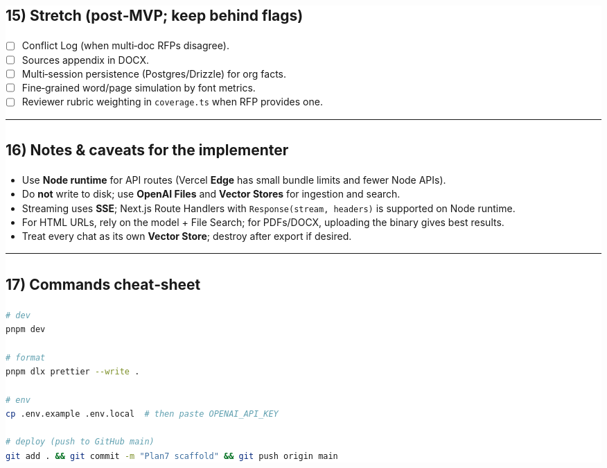 ## 15) Stretch (post‑MVP; keep behind flags)
- [ ] Conflict Log (when multi‑doc RFPs disagree).
- [ ] Sources appendix in DOCX.
- [ ] Multi‑session persistence (Postgres/Drizzle) for org facts.
- [ ] Fine‑grained word/page simulation by font metrics.
- [ ] Reviewer rubric weighting in `coverage.ts` when RFP provides one.

---

## 16) Notes & caveats for the implementer
- Use **Node runtime** for API routes (Vercel **Edge** has small bundle limits and fewer Node APIs).
- Do **not** write to disk; use **OpenAI Files** and **Vector Stores** for ingestion and search.
- Streaming uses **SSE**; Next.js Route Handlers with `Response(stream, headers)` is supported on Node runtime.
- For HTML URLs, rely on the model + File Search; for PDFs/DOCX, uploading the binary gives best results.
- Treat every chat as its own **Vector Store**; destroy after export if desired.

---

## 17) Commands cheat‑sheet
```bash
# dev
pnpm dev

# format
pnpm dlx prettier --write .

# env
cp .env.example .env.local  # then paste OPENAI_API_KEY

# deploy (push to GitHub main)
git add . && git commit -m "Plan7 scaffold" && git push origin main
```
